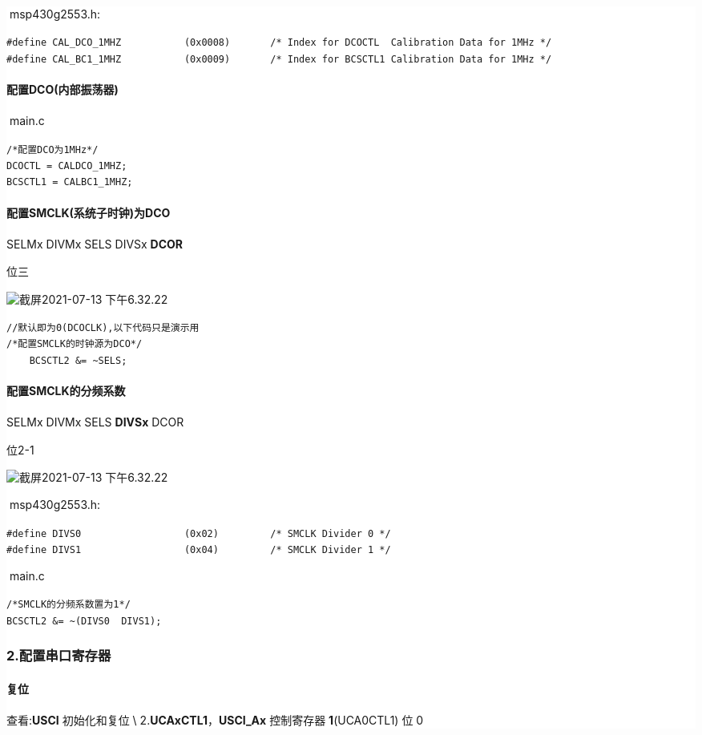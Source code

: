 ​ msp430g2553.h:

```
#define CAL_DCO_1MHZ           (0x0008)       /* Index for DCOCTL  Calibration Data for 1MHz */
#define CAL_BC1_1MHZ           (0x0009)       /* Index for BCSCTL1 Calibration Data for 1MHz */
```

#### 配置DCO(内部振荡器)

​ main.c

```
/*配置DCO为1MHz*/
DCOCTL = CALDCO_1MHZ;
BCSCTL1 = CALBC1_1MHZ;
```

#### 配置SMCLK(系统子时钟)为DCO

SELMx DIVMx SELS DIVSx **DCOR**

位三

![截屏2021-07-13 下午6.32.22](https://kozakemi.oss-cn-beijing.aliyuncs.com/%E6%88%AA%E5%B1%8F2021-07-13%20%E4%B8%8B%E5%8D%886.32.22.png)

```
//默认即为0(DCOCLK),以下代码只是演示用
/*配置SMCLK的时钟源为DCO*/
    BCSCTL2 &= ~SELS;
```

#### 配置SMCLK的分频系数

SELMx DIVMx SELS **DIVSx** DCOR

位2-1

![截屏2021-07-13 下午6.32.22](https://kozakemi.oss-cn-beijing.aliyuncs.com/%E6%88%AA%E5%B1%8F2021-07-13%20%E4%B8%8B%E5%8D%886.32.22.png)

​ msp430g2553.h:

```
#define DIVS0                  (0x02)         /* SMCLK Divider 0 */
#define DIVS1                  (0x04)         /* SMCLK Divider 1 */
```

​ main.c

```
/*SMCLK的分频系数置为1*/
BCSCTL2 &= ~(DIVS0  DIVS1);
```

### 2.配置串口寄存器

#### 复位

查看:**USCI** 初始化和复位 \\ 2.**UCAxCTL1**，**USCI\_Ax** 控制寄存器 **1**(UCA0CTL1) 位 0
